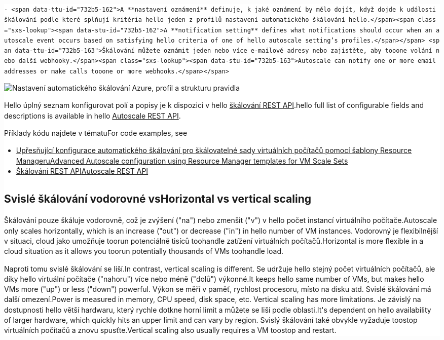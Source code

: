     - <span data-ttu-id="732b5-162">A **nastavení oznámení** definuje, k jaké oznámení by mělo dojít, když dojde k události škálování podle které splňují kritéria hello jeden z profilů nastavení automatického škálování hello.</span><span class="sxs-lookup"><span data-stu-id="732b5-162">A **notification setting** defines what notifications should occur when an autoscale event occurs based on satisfying hello criteria of one of hello autoscale setting’s profiles.</span></span> <span data-ttu-id="732b5-163">Škálování můžete oznámit jeden nebo více e-mailové adresy nebo zajistěte, aby tooone volání nebo další webhooky.</span><span class="sxs-lookup"><span data-stu-id="732b5-163">Autoscale can notify one or more email addresses or make calls tooone or more webhooks.</span></span>


![Nastavení automatického škálování Azure, profil a strukturu pravidla](./media/monitoring-overview-autoscale/AzureResourceManagerRuleStructure3.png)

<span data-ttu-id="732b5-165">Hello úplný seznam konfigurovat polí a popisy je k dispozici v hello [škálování REST API](https://msdn.microsoft.com/library/dn931928.aspx).</span><span class="sxs-lookup"><span data-stu-id="732b5-165">hello full list of configurable fields and descriptions is available in hello [Autoscale REST API](https://msdn.microsoft.com/library/dn931928.aspx).</span></span>

<span data-ttu-id="732b5-166">Příklady kódu najdete v tématu</span><span class="sxs-lookup"><span data-stu-id="732b5-166">For code examples, see</span></span>

* [<span data-ttu-id="732b5-167">Upřesňující konfigurace automatického škálování pro škálovatelné sady virtuálních počítačů pomocí šablony Resource Manageru</span><span class="sxs-lookup"><span data-stu-id="732b5-167">Advanced Autoscale configuration using Resource Manager templates for VM Scale Sets</span></span>](insights-advanced-autoscale-virtual-machine-scale-sets.md)  
* [<span data-ttu-id="732b5-168">Škálování REST API</span><span class="sxs-lookup"><span data-stu-id="732b5-168">Autoscale REST API</span></span>](https://msdn.microsoft.com/library/dn931953.aspx)

## <a name="horizontal-vs-vertical-scaling"></a><span data-ttu-id="732b5-169">Svislé škálování vodorovné vs</span><span class="sxs-lookup"><span data-stu-id="732b5-169">Horizontal vs vertical scaling</span></span>
<span data-ttu-id="732b5-170">Škálování pouze škáluje vodorovně, což je zvýšení ("na") nebo zmenšit ("v") v hello počet instancí virtuálního počítače.</span><span class="sxs-lookup"><span data-stu-id="732b5-170">Autoscale only scales horizontally, which is an increase ("out") or decrease ("in") in hello number of VM instances.</span></span>  <span data-ttu-id="732b5-171">Vodorovný je flexibilnější v situaci, cloud jako umožňuje toorun potenciálně tisíců toohandle zatížení virtuálních počítačů.</span><span class="sxs-lookup"><span data-stu-id="732b5-171">Horizontal is more flexible in a cloud situation as it allows you toorun potentially thousands of VMs toohandle load.</span></span>

<span data-ttu-id="732b5-172">Naproti tomu svislé škálování se liší.</span><span class="sxs-lookup"><span data-stu-id="732b5-172">In contrast, vertical scaling is different.</span></span> <span data-ttu-id="732b5-173">Se udržuje hello stejný počet virtuálních počítačů, ale díky hello virtuální počítače ("nahoru") více nebo méně ("dolů") výkonné.</span><span class="sxs-lookup"><span data-stu-id="732b5-173">It keeps hello same number of VMs, but makes hello VMs more ("up") or less ("down") powerful.</span></span> <span data-ttu-id="732b5-174">Výkon se měří v paměť, rychlost procesoru, místo na disku atd.  Svislé škálování má další omezení.</span><span class="sxs-lookup"><span data-stu-id="732b5-174">Power is measured in memory, CPU speed, disk space, etc.  Vertical scaling has more limitations.</span></span> <span data-ttu-id="732b5-175">Je závislý na dostupnosti hello větší hardwaru, který rychle dotkne horní limit a můžete se liší podle oblasti.</span><span class="sxs-lookup"><span data-stu-id="732b5-175">It's dependent on hello availability of larger hardware, which quickly hits an upper limit and can vary by region.</span></span> <span data-ttu-id="732b5-176">Svislý škálování také obvykle vyžaduje toostop virtuálních počítačů a znovu spusťte.</span><span class="sxs-lookup"><span data-stu-id="732b5-176">Vertical scaling also usually requires a VM toostop and restart.</span></span>
